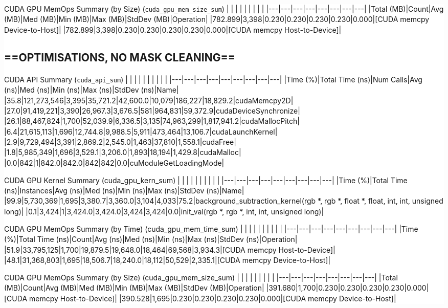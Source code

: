 CUDA GPU MemOps Summary (by Size) (`cuda_gpu_mem_size_sum`)
|   |   |   |   |   |   |   |   |
|---|---|---|---|---|---|---|---|
|Total (MB)|Count|Avg (MB)|Med (MB)|Min (MB)|Max (MB)|StdDev (MB)|Operation|
|782.899|3,398|0.230|0.230|0.230|0.230|0.000|[CUDA memcpy Device-to-Host]|
|782.899|3,398|0.230|0.230|0.230|0.230|0.000|[CUDA memcpy Host-to-Device]|
  
## ==**OPTIMISATIONS, NO MASK CLEANING**==
CUDA API Summary (`cuda_api_sum`)
|   |   |   |   |   |   |   |   |   |
|---|---|---|---|---|---|---|---|---|
|Time (%)|Total Time (ns)|Num Calls|Avg (ns)|Med (ns)|Min (ns)|Max (ns)|StdDev (ns)|Name|
|35.8|121,273,546|3,395|35,721.2|42,600.0|10,079|186,227|18,829.2|cudaMemcpy2D|
|27.0|91,419,221|3,390|26,967.3|3,676.5|581|964,831|59,372.9|cudaDeviceSynchronize|
|26.1|88,467,824|1,700|52,039.9|6,336.5|3,135|74,963,299|1,817,941.2|cudaMallocPitch|
|6.4|21,615,113|1,696|12,744.8|9,988.5|5,911|473,464|13,106.7|cudaLaunchKernel|
|2.9|9,729,494|3,391|2,869.2|2,545.0|1,463|37,810|1,558.1|cudaFree|
|1.8|5,985,349|1,696|3,529.1|3,206.0|1,893|18,194|1,429.8|cudaMalloc|
|0.0|842|1|842.0|842.0|842|842|0.0|cuModuleGetLoadingMode|
  
CUDA GPU Kernel Summary (cuda_gpu_kern_sum)
|   |   |   |   |   |   |   |   |   |
|---|---|---|---|---|---|---|---|---|
|Time (%)|Total Time (ns)|Instances|Avg (ns)|Med (ns)|Min (ns)|Max (ns)|StdDev (ns)|Name|
|99.9|5,730,369|1,695|3,380.7|3,360.0|3,104|4,033|75.2|background_subtraction_kernel(rgb *, rgb *, float *, float, int, int, unsigned long)|
|0.1|3,424|1|3,424.0|3,424.0|3,424|3,424|0.0|init_val(rgb *, rgb *, int, int, unsigned long)|
  
CUDA GPU MemOps Summary (by Time) (cuda_gpu_mem_time_sum)
|   |   |   |   |   |   |   |   |   |
|---|---|---|---|---|---|---|---|---|
|Time (%)|Total Time (ns)|Count|Avg (ns)|Med (ns)|Min (ns)|Max (ns)|StdDev (ns)|Operation|
|51.9|33,795,125|1,700|19,879.5|19,648.0|18,464|69,568|3,934.3|[CUDA memcpy Host-to-Device]|
|48.1|31,368,803|1,695|18,506.7|18,240.0|18,112|50,529|2,335.1|[CUDA memcpy Device-to-Host]|
  
CUDA GPU MemOps Summary (by Size) (cuda_gpu_mem_size_sum)
|   |   |   |   |   |   |   |   |
|---|---|---|---|---|---|---|---|
|Total (MB)|Count|Avg (MB)|Med (MB)|Min (MB)|Max (MB)|StdDev (MB)|Operation|
|391.680|1,700|0.230|0.230|0.230|0.230|0.000|[CUDA memcpy Host-to-Device]|
|390.528|1,695|0.230|0.230|0.230|0.230|0.000|[CUDA memcpy Device-to-Host]|
  